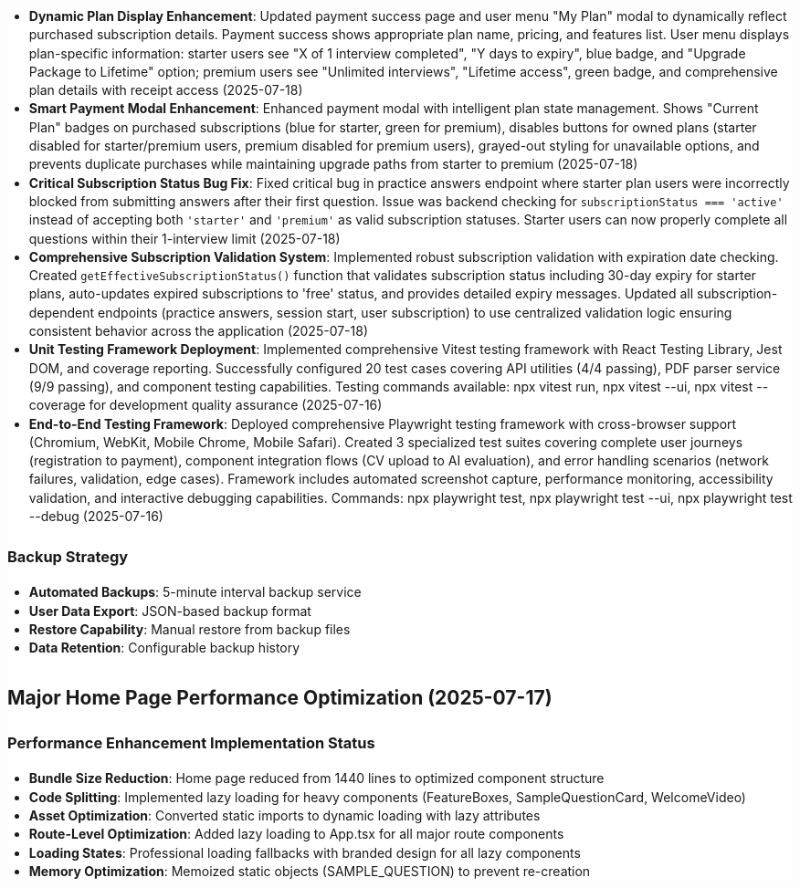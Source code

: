 - **Dynamic Plan Display Enhancement**: Updated payment success page and user menu "My Plan" modal to dynamically reflect purchased subscription details. Payment success shows appropriate plan name, pricing, and features list. User menu displays plan-specific information: starter users see "X of 1 interview completed", "Y days to expiry", blue badge, and "Upgrade Package to Lifetime" option; premium users see "Unlimited interviews", "Lifetime access", green badge, and comprehensive plan details with receipt access (2025-07-18)
- **Smart Payment Modal Enhancement**: Enhanced payment modal with intelligent plan state management. Shows "Current Plan" badges on purchased subscriptions (blue for starter, green for premium), disables buttons for owned plans (starter disabled for starter/premium users, premium disabled for premium users), grayed-out styling for unavailable options, and prevents duplicate purchases while maintaining upgrade paths from starter to premium (2025-07-18)
- **Critical Subscription Status Bug Fix**: Fixed critical bug in practice answers endpoint where starter plan users were incorrectly blocked from submitting answers after their first question. Issue was backend checking for `subscriptionStatus === 'active'` instead of accepting both `'starter'` and `'premium'` as valid subscription statuses. Starter users can now properly complete all questions within their 1-interview limit (2025-07-18)
- **Comprehensive Subscription Validation System**: Implemented robust subscription validation with expiration date checking. Created `getEffectiveSubscriptionStatus()` function that validates subscription status including 30-day expiry for starter plans, auto-updates expired subscriptions to 'free' status, and provides detailed expiry messages. Updated all subscription-dependent endpoints (practice answers, session start, user subscription) to use centralized validation logic ensuring consistent behavior across the application (2025-07-18)
- **Unit Testing Framework Deployment**: Implemented comprehensive Vitest testing framework with React Testing Library, Jest DOM, and coverage reporting. Successfully configured 20 test cases covering API utilities (4/4 passing), PDF parser service (9/9 passing), and component testing capabilities. Testing commands available: npx vitest run, npx vitest --ui, npx vitest --coverage for development quality assurance (2025-07-16)
- **End-to-End Testing Framework**: Deployed comprehensive Playwright testing framework with cross-browser support (Chromium, WebKit, Mobile Chrome, Mobile Safari). Created 3 specialized test suites covering complete user journeys (registration to payment), component integration flows (CV upload to AI evaluation), and error handling scenarios (network failures, validation, edge cases). Framework includes automated screenshot capture, performance monitoring, accessibility validation, and interactive debugging capabilities. Commands: npx playwright test, npx playwright test --ui, npx playwright test --debug (2025-07-16)

### Backup Strategy
- **Automated Backups**: 5-minute interval backup service
- **User Data Export**: JSON-based backup format
- **Restore Capability**: Manual restore from backup files
- **Data Retention**: Configurable backup history

## Major Home Page Performance Optimization (2025-07-17)

### **Performance Enhancement Implementation Status**
- **Bundle Size Reduction**: Home page reduced from 1440 lines to optimized component structure
- **Code Splitting**: Implemented lazy loading for heavy components (FeatureBoxes, SampleQuestionCard, WelcomeVideo)
- **Asset Optimization**: Converted static imports to dynamic loading with lazy attributes
- **Route-Level Optimization**: Added lazy loading to App.tsx for all major route components
- **Loading States**: Professional loading fallbacks with branded design for all lazy components
- **Memory Optimization**: Memoized static objects (SAMPLE_QUESTION) to prevent re-creation
